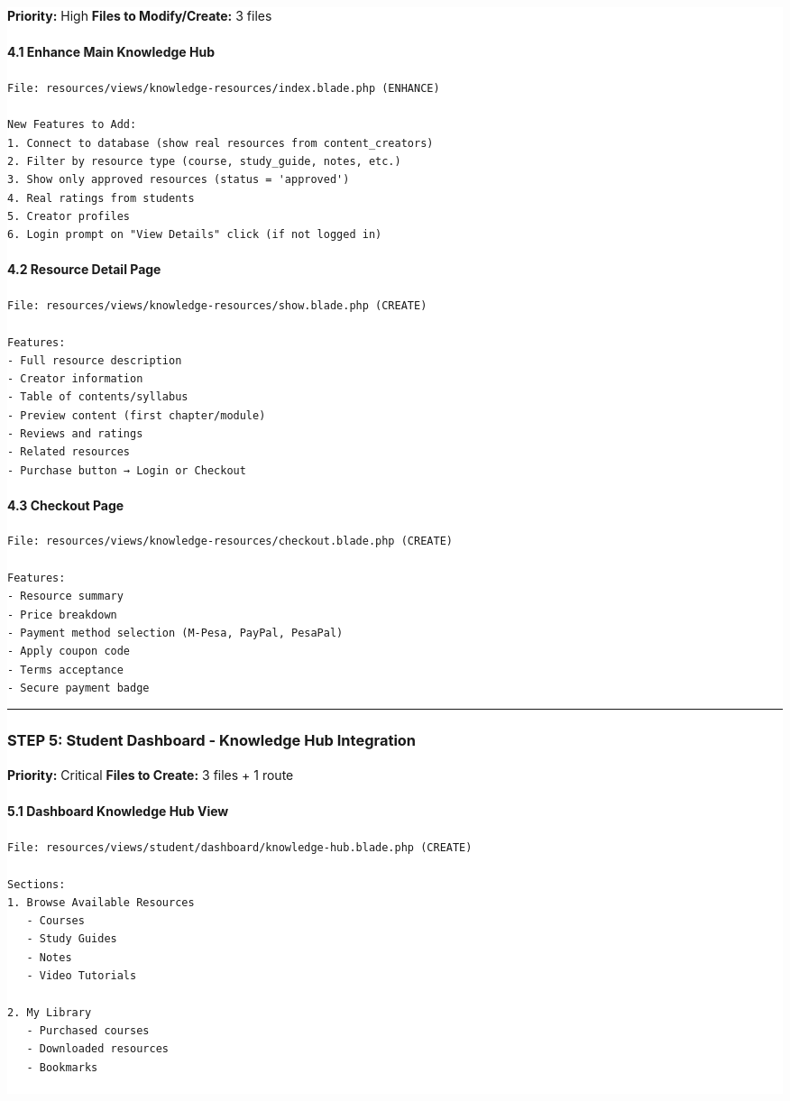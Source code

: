 **Priority:** High
**Files to Modify/Create:** 3 files

#### 4.1 Enhance Main Knowledge Hub
```
File: resources/views/knowledge-resources/index.blade.php (ENHANCE)

New Features to Add:
1. Connect to database (show real resources from content_creators)
2. Filter by resource type (course, study_guide, notes, etc.)
3. Show only approved resources (status = 'approved')
4. Real ratings from students
5. Creator profiles
6. Login prompt on "View Details" click (if not logged in)
```

#### 4.2 Resource Detail Page
```
File: resources/views/knowledge-resources/show.blade.php (CREATE)

Features:
- Full resource description
- Creator information
- Table of contents/syllabus
- Preview content (first chapter/module)
- Reviews and ratings
- Related resources
- Purchase button → Login or Checkout
```

#### 4.3 Checkout Page
```
File: resources/views/knowledge-resources/checkout.blade.php (CREATE)

Features:
- Resource summary
- Price breakdown
- Payment method selection (M-Pesa, PayPal, PesaPal)
- Apply coupon code
- Terms acceptance
- Secure payment badge
```

---

### STEP 5: Student Dashboard - Knowledge Hub Integration

**Priority:** Critical
**Files to Create:** 3 files + 1 route

#### 5.1 Dashboard Knowledge Hub View
```
File: resources/views/student/dashboard/knowledge-hub.blade.php (CREATE)

Sections:
1. Browse Available Resources
   - Courses
   - Study Guides
   - Notes
   - Video Tutorials
   
2. My Library
   - Purchased courses
   - Downloaded resources
   - Bookmarks
   
```